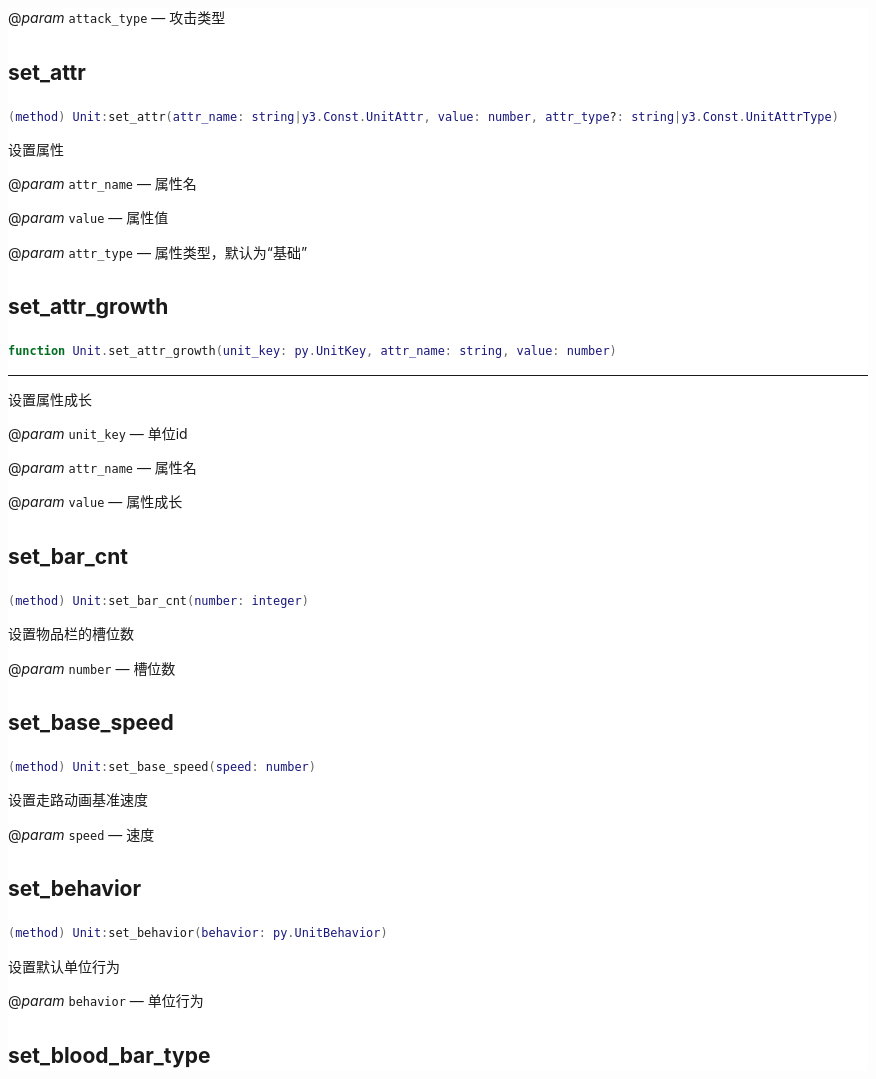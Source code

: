 @*param* `attack_type` — 攻击类型
## set_attr

```lua
(method) Unit:set_attr(attr_name: string|y3.Const.UnitAttr, value: number, attr_type?: string|y3.Const.UnitAttrType)
```

设置属性

@*param* `attr_name` — 属性名

@*param* `value` — 属性值

@*param* `attr_type` — 属性类型，默认为“基础”
## set_attr_growth

```lua
function Unit.set_attr_growth(unit_key: py.UnitKey, attr_name: string, value: number)
```

******************************************
设置属性成长

@*param* `unit_key` — 单位id

@*param* `attr_name` — 属性名

@*param* `value` — 属性成长
## set_bar_cnt

```lua
(method) Unit:set_bar_cnt(number: integer)
```

设置物品栏的槽位数

@*param* `number` — 槽位数
## set_base_speed

```lua
(method) Unit:set_base_speed(speed: number)
```

设置走路动画基准速度

@*param* `speed` — 速度
## set_behavior

```lua
(method) Unit:set_behavior(behavior: py.UnitBehavior)
```

设置默认单位行为

@*param* `behavior` — 单位行为
## set_blood_bar_type
